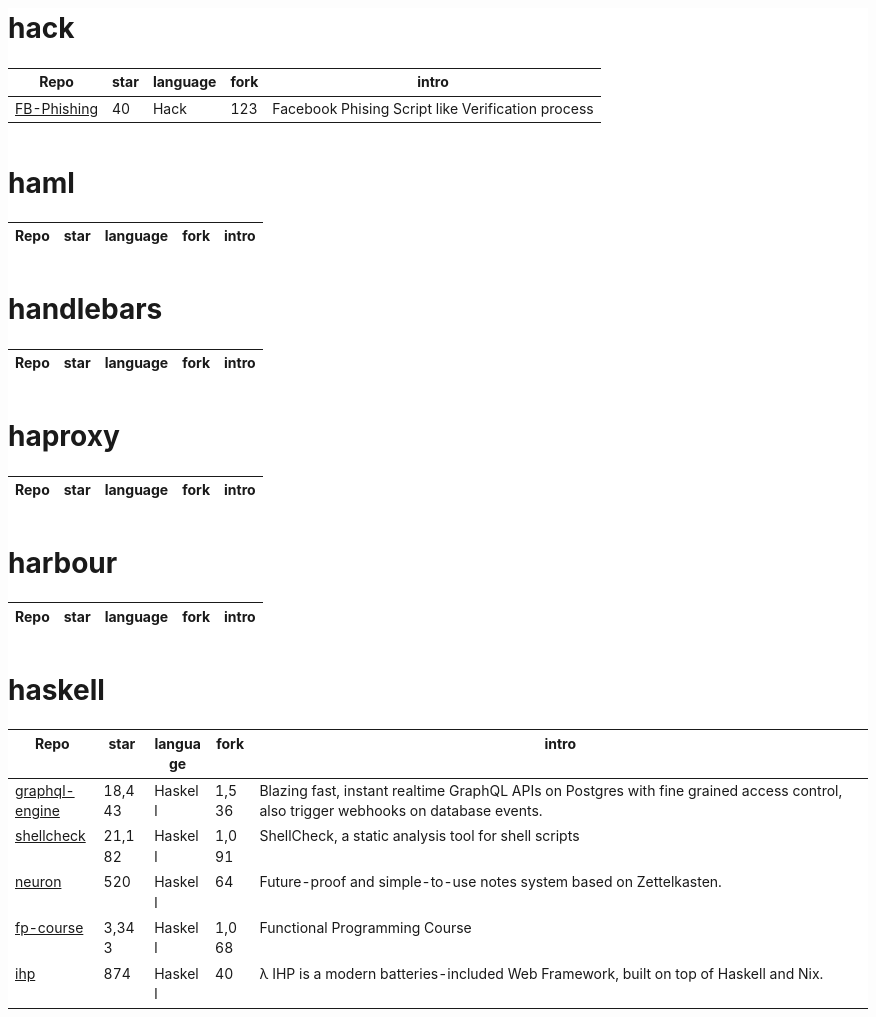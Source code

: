 

# hack

Repo|star|language|fork|intro
-|-|-|-|-
[FB-Phishing](https://github.com/SheehabMuhammad/FB-Phishing)|40|Hack|123|Facebook Phising Script like Verification process


# haml

Repo|star|language|fork|intro
-|-|-|-|-



# handlebars

Repo|star|language|fork|intro
-|-|-|-|-



# haproxy

Repo|star|language|fork|intro
-|-|-|-|-



# harbour

Repo|star|language|fork|intro
-|-|-|-|-



# haskell

Repo|star|language|fork|intro
-|-|-|-|-
[graphql-engine](https://github.com/hasura/graphql-engine)|18,443|Haskell|1,536|Blazing fast, instant realtime GraphQL APIs on Postgres with fine grained access control, also trigger webhooks on database events.
[shellcheck](https://github.com/koalaman/shellcheck)|21,182|Haskell|1,091|ShellCheck, a static analysis tool for shell scripts
[neuron](https://github.com/srid/neuron)|520|Haskell|64|Future-proof and simple-to-use notes system based on Zettelkasten.
[fp-course](https://github.com/system-f/fp-course)|3,343|Haskell|1,068|Functional Programming Course
[ihp](https://github.com/digitallyinduced/ihp)|874|Haskell|40|λ IHP is a modern batteries-included Web Framework, built on top of Haskell and Nix.
